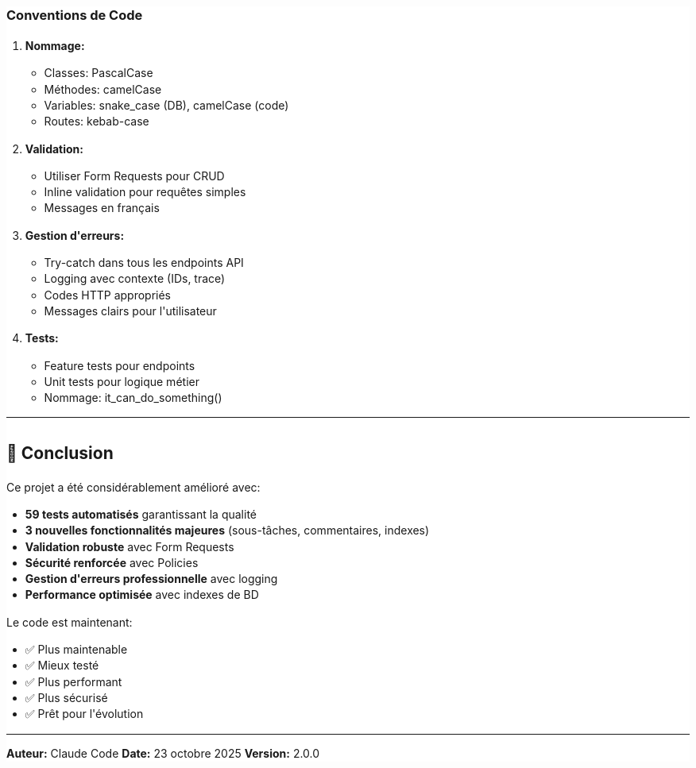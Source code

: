 ```
```

### Conventions de Code

1. **Nommage:**
   - Classes: PascalCase
   - Méthodes: camelCase
   - Variables: snake_case (DB), camelCase (code)
   - Routes: kebab-case

2. **Validation:**
   - Utiliser Form Requests pour CRUD
   - Inline validation pour requêtes simples
   - Messages en français

3. **Gestion d'erreurs:**
   - Try-catch dans tous les endpoints API
   - Logging avec contexte (IDs, trace)
   - Codes HTTP appropriés
   - Messages clairs pour l'utilisateur

4. **Tests:**
   - Feature tests pour endpoints
   - Unit tests pour logique métier
   - Nommage: it_can_do_something()

---

## 🎉 Conclusion

Ce projet a été considérablement amélioré avec:
- **59 tests automatisés** garantissant la qualité
- **3 nouvelles fonctionnalités majeures** (sous-tâches, commentaires, indexes)
- **Validation robuste** avec Form Requests
- **Sécurité renforcée** avec Policies
- **Gestion d'erreurs professionnelle** avec logging
- **Performance optimisée** avec indexes de BD

Le code est maintenant:
- ✅ Plus maintenable
- ✅ Mieux testé
- ✅ Plus performant
- ✅ Plus sécurisé
- ✅ Prêt pour l'évolution

---

**Auteur:** Claude Code
**Date:** 23 octobre 2025
**Version:** 2.0.0
